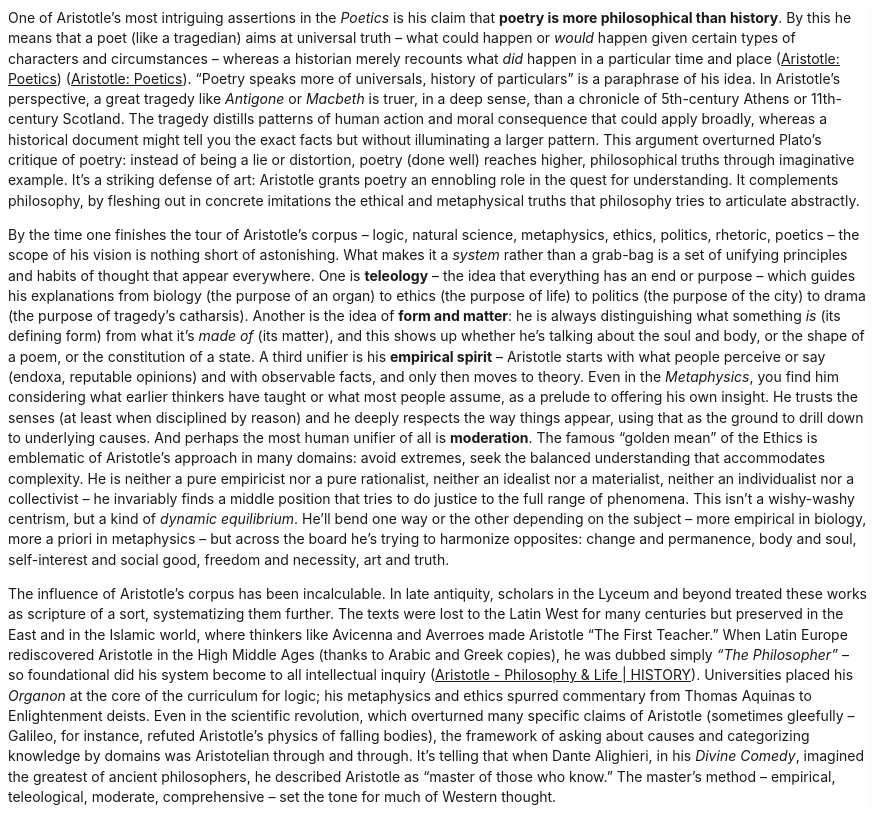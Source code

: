 One of Aristotle’s most intriguing assertions in the *Poetics* is his claim that **poetry is more philosophical than history**. By this he means that a poet (like a tragedian) aims at universal truth – what could happen or *would* happen given certain types of characters and circumstances – whereas a historian merely recounts what *did* happen in a particular time and place ([Aristotle: Poetics](https://www.english.hawaii.edu/criticalink/aristotle/gloss/gloss9.html#:~:text=Poetry%20and%20History%20Since%20life,latter%20represents%20what%20may%20happen)) ([Aristotle: Poetics](https://www.english.hawaii.edu/criticalink/aristotle/gloss/gloss9.html#:~:text=Poetry%20is%20more%20,the%20outcome%20of%20those%20events)). “Poetry speaks more of universals, history of particulars” is a paraphrase of his idea. In Aristotle’s perspective, a great tragedy like *Antigone* or *Macbeth* is truer, in a deep sense, than a chronicle of 5th-century Athens or 11th-century Scotland. The tragedy distills patterns of human action and moral consequence that could apply broadly, whereas a historical document might tell you the exact facts but without illuminating a larger pattern. This argument overturned Plato’s critique of poetry: instead of being a lie or distortion, poetry (done well) reaches higher, philosophical truths through imaginative example. It’s a striking defense of art: Aristotle grants poetry an ennobling role in the quest for understanding. It complements philosophy, by fleshing out in concrete imitations the ethical and metaphysical truths that philosophy tries to articulate abstractly.

By the time one finishes the tour of Aristotle’s corpus – logic, natural science, metaphysics, ethics, politics, rhetoric, poetics – the scope of his vision is nothing short of astonishing. What makes it a *system* rather than a grab-bag is a set of unifying principles and habits of thought that appear everywhere. One is **teleology** – the idea that everything has an end or purpose – which guides his explanations from biology (the purpose of an organ) to ethics (the purpose of life) to politics (the purpose of the city) to drama (the purpose of tragedy’s catharsis). Another is the idea of **form and matter**: he is always distinguishing what something *is* (its defining form) from what it’s *made of* (its matter), and this shows up whether he’s talking about the soul and body, or the shape of a poem, or the constitution of a state. A third unifier is his **empirical spirit** – Aristotle starts with what people perceive or say (endoxa, reputable opinions) and with observable facts, and only then moves to theory. Even in the *Metaphysics*, you find him considering what earlier thinkers have taught or what most people assume, as a prelude to offering his own insight. He trusts the senses (at least when disciplined by reason) and he deeply respects the way things appear, using that as the ground to drill down to underlying causes. And perhaps the most human unifier of all is **moderation**. The famous “golden mean” of the Ethics is emblematic of Aristotle’s approach in many domains: avoid extremes, seek the balanced understanding that accommodates complexity. He is neither a pure empiricist nor a pure rationalist, neither an idealist nor a materialist, neither an individualist nor a collectivist – he invariably finds a middle position that tries to do justice to the full range of phenomena. This isn’t a wishy-washy centrism, but a kind of *dynamic equilibrium*. He’ll bend one way or the other depending on the subject – more empirical in biology, more a priori in metaphysics – but across the board he’s trying to harmonize opposites: change and permanence, body and soul, self-interest and social good, freedom and necessity, art and truth.

The influence of Aristotle’s corpus has been incalculable. In late antiquity, scholars in the Lyceum and beyond treated these works as scripture of a sort, systematizing them further. The texts were lost to the Latin West for many centuries but preserved in the East and in the Islamic world, where thinkers like Avicenna and Averroes made Aristotle “The First Teacher.” When Latin Europe rediscovered Aristotle in the High Middle Ages (thanks to Arabic and Greek copies), he was dubbed simply *“The Philosopher”* – so foundational did his system become to all intellectual inquiry ([Aristotle - Philosophy & Life | HISTORY](https://www.history.com/articles/aristotle#:~:text=contributions%20to%20nearly%20every%20aspect,%E2%80%9D)). Universities placed his *Organon* at the core of the curriculum for logic; his metaphysics and ethics spurred commentary from Thomas Aquinas to Enlightenment deists. Even in the scientific revolution, which overturned many specific claims of Aristotle (sometimes gleefully – Galileo, for instance, refuted Aristotle’s physics of falling bodies), the framework of asking about causes and categorizing knowledge by domains was Aristotelian through and through. It’s telling that when Dante Alighieri, in his *Divine Comedy*, imagined the greatest of ancient philosophers, he described Aristotle as “master of those who know.” The master’s method – empirical, teleological, moderate, comprehensive – set the tone for much of Western thought.
